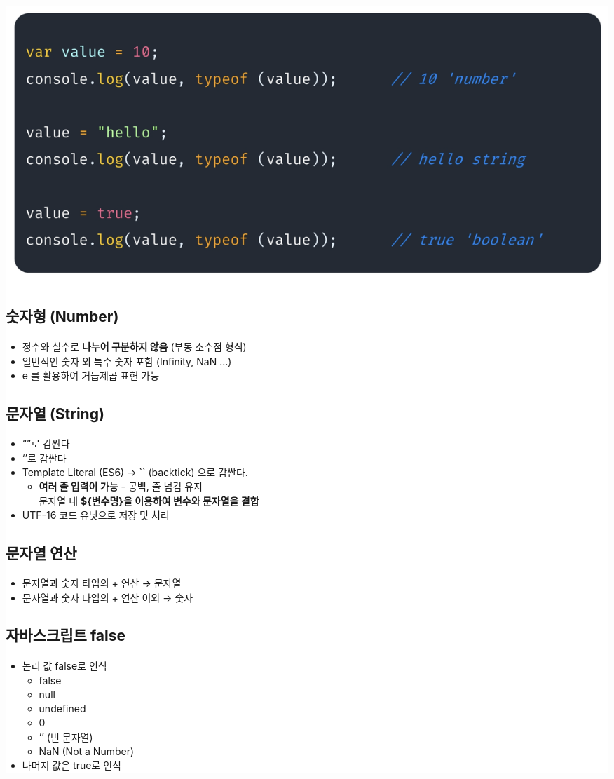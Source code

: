 ![47.png](img/47.png)

## 숫자형 (Number)

- 정수와 실수로 **나누어 구분하지 않음** (부동 소수점 형식)
- 일반적인 숫자 외 특수 숫자 포함 (Infinity, NaN …)
- e 를 활용하여 거듭제곱 표현 가능

## 문자열 (String)

- “”로 감싼다
- ‘’로 감싼다
- Template Literal (ES6) → `` (backtick) 으로 감싼다.
    - **여러 줄 입력이 가능** - 공백, 줄 넘김 유지  
      문자열 내 **${변수명}을 이용하여 변수와 문자열을 결합**
- UTF-16 코드 유닛으로 저장 및 처리

## 문자열 연산

- 문자열과 숫자 타입의 + 연산 → 문자열
- 문자열과 숫자 타입의 + 연산 이외 → 숫자

## 자바스크립트 false

- 논리 값 false로 인식
    - false
    - null
    - undefined
    - 0
    - ‘’ (빈 문자열)
    - NaN (Not a Number)
- 나머지 값은 true로 인식
